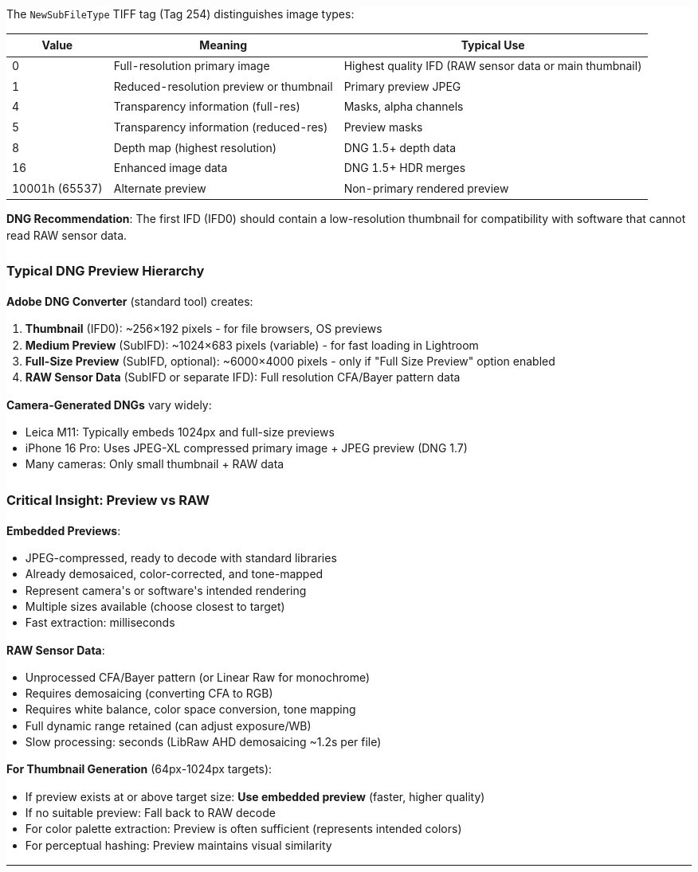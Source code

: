 The `NewSubFileType` TIFF tag (Tag 254) distinguishes image types:

| Value | Meaning | Typical Use |
|-------|---------|-------------|
| 0 | Full-resolution primary image | Highest quality IFD (RAW sensor data or main thumbnail) |
| 1 | Reduced-resolution preview or thumbnail | Primary preview JPEG |
| 4 | Transparency information (full-res) | Masks, alpha channels |
| 5 | Transparency information (reduced-res) | Preview masks |
| 8 | Depth map (highest resolution) | DNG 1.5+ depth data |
| 16 | Enhanced image data | DNG 1.5+ HDR merges |
| 10001h (65537) | Alternate preview | Non-primary rendered preview |

**DNG Recommendation**: The first IFD (IFD0) should contain a low-resolution thumbnail for compatibility with software that cannot read RAW sensor data.

### Typical DNG Preview Hierarchy

**Adobe DNG Converter** (standard tool) creates:

1. **Thumbnail** (IFD0): ~256×192 pixels - for file browsers, OS previews
2. **Medium Preview** (SubIFD): ~1024×683 pixels (variable) - for fast loading in Lightroom
3. **Full-Size Preview** (SubIFD, optional): ~6000×4000 pixels - only if "Full Size Preview" option enabled
4. **RAW Sensor Data** (SubIFD or separate IFD): Full resolution CFA/Bayer pattern data

**Camera-Generated DNGs** vary widely:
- Leica M11: Typically embeds 1024px and full-size previews
- iPhone 16 Pro: Uses JPEG-XL compressed primary image + JPEG preview (DNG 1.7)
- Many cameras: Only small thumbnail + RAW data

### Critical Insight: Preview vs RAW

**Embedded Previews**:
- JPEG-compressed, ready to decode with standard libraries
- Already demosaiced, color-corrected, and tone-mapped
- Represent camera's or software's intended rendering
- Multiple sizes available (choose closest to target)
- Fast extraction: milliseconds

**RAW Sensor Data**:
- Unprocessed CFA/Bayer pattern (or Linear Raw for monochrome)
- Requires demosaicing (converting CFA to RGB)
- Requires white balance, color space conversion, tone mapping
- Full dynamic range retained (can adjust exposure/WB)
- Slow processing: seconds (LibRaw AHD demosaicing ~1.2s per file)

**For Thumbnail Generation** (64px-1024px targets):
- If preview exists at or above target size: **Use embedded preview** (faster, higher quality)
- If no suitable preview: Fall back to RAW decode
- For color palette extraction: Preview is often sufficient (represents intended colors)
- For perceptual hashing: Preview maintains visual similarity

---